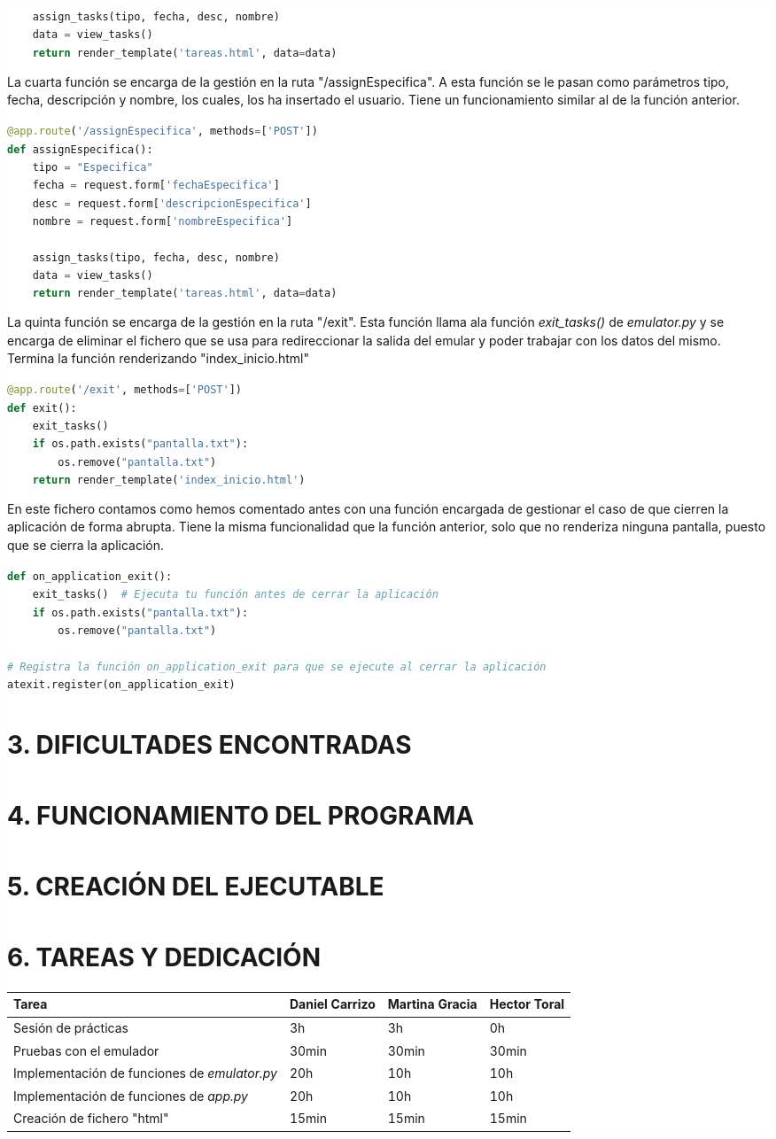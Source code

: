 ```python
    assign_tasks(tipo, fecha, desc, nombre)
    data = view_tasks()
    return render_template('tareas.html', data=data)
```
La cuarta función se encarga de la gestión en la ruta "/assignEspecifica". A esta función se le pasan como parámetros tipo, fecha, descripción y nombre, los cuales, los ha insertado el usuario. Tiene un funcionamiento similar al de la función anterior.
```python
@app.route('/assignEspecifica', methods=['POST'])
def assignEspecifica():
    tipo = "Especifica"
    fecha = request.form['fechaEspecifica']
    desc = request.form['descripcionEspecifica']
    nombre = request.form['nombreEspecifica']

    assign_tasks(tipo, fecha, desc, nombre)
    data = view_tasks()
    return render_template('tareas.html', data=data)
```
La quinta función se encarga de la gestión en la ruta "/exit". Esta función llama ala función *exit_tasks()* de *emulator.py* y se encarga de eliminar el fichero que se usa para redireccionar la salida del emular y poder trabajar con los datos del mismo. Termina la función renderizando "index_inicio.html"
```python
@app.route('/exit', methods=['POST'])
def exit():
    exit_tasks()
    if os.path.exists("pantalla.txt"):
        os.remove("pantalla.txt")
    return render_template('index_inicio.html')
```

En este fichero contamos como hemos comentado antes con una función encargada de gestionar el caso de que cierren la aplicación de forma abrupta. Tiene la misma funcionalidad que la función anterior, solo que no renderiza ninguna pantalla, puesto que se cierra la aplicación.
```python
def on_application_exit():
    exit_tasks()  # Ejecuta tu función antes de cerrar la aplicación
    if os.path.exists("pantalla.txt"):
        os.remove("pantalla.txt")
  
# Registra la función on_application_exit para que se ejecute al cerrar la aplicación
atexit.register(on_application_exit)
```
# 3. DIFICULTADES ENCONTRADAS
# 4. FUNCIONAMIENTO DEL PROGRAMA
# 5. CREACIÓN DEL EJECUTABLE
# 6. TAREAS Y DEDICACIÓN
| **Tarea** | **Daniel Carrizo** | **Martina Gracia** | **Hector Toral** |
|:------|:---------------|:---------------|:-------------|
| Sesión de prácticas | 3h | 3h | 0h |
| Pruebas con el emulador | 30min | 30min | 30min |
| Implementación de funciones de *emulator.py* | 20h | 10h | 10h |
| Implementación de funciones de *app.py* | 20h | 10h | 10h |
| Creación de fichero "html" | 15min | 15min | 15min |